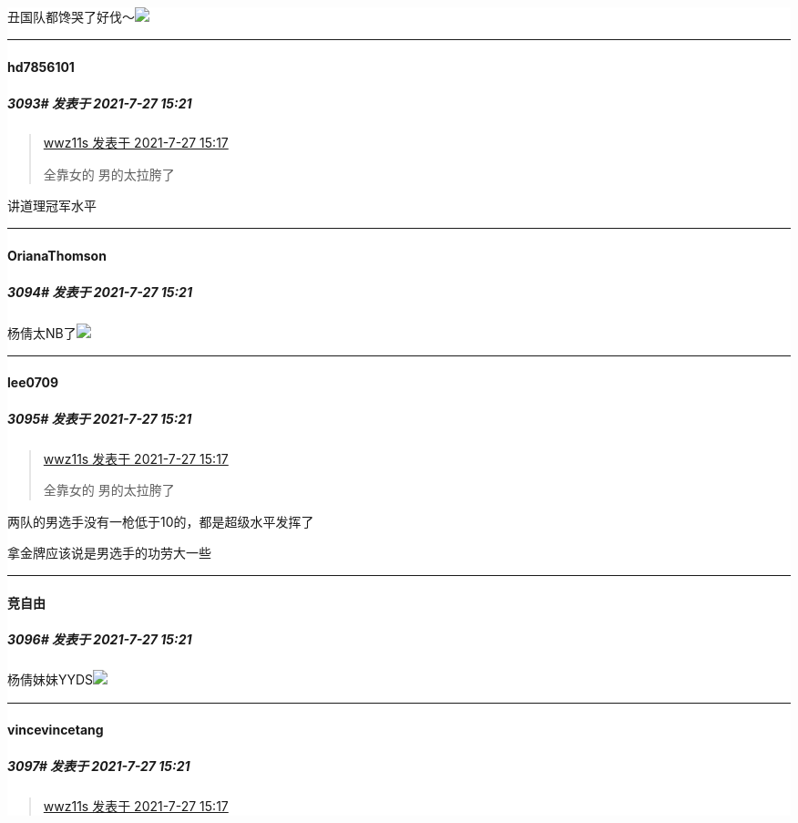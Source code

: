 丑国队都馋哭了好伐～<img src="https://static.saraba1st.com/image/smiley/face2017/145.png" referrerpolicy="no-referrer">


*****

####  hd7856101  
##### 3093#       发表于 2021-7-27 15:21


<blockquote><a href="httphttps://bbs.saraba1st.com/2b/forum.php?mod=redirect&amp;goto=findpost&amp;pid=52116466&amp;ptid=2015306" target="_blank">wwz11s 发表于 2021-7-27 15:17</a>

全靠女的 男的太拉胯了</blockquote>
讲道理冠军水平


*****

####  OrianaThomson  
##### 3094#       发表于 2021-7-27 15:21


杨倩太NB了<img src="https://static.saraba1st.com/image/smiley/face2017/072.png" referrerpolicy="no-referrer">


*****

####  lee0709  
##### 3095#       发表于 2021-7-27 15:21


<blockquote><a href="httphttps://bbs.saraba1st.com/2b/forum.php?mod=redirect&amp;goto=findpost&amp;pid=52116466&amp;ptid=2015306" target="_blank">wwz11s 发表于 2021-7-27 15:17</a>

全靠女的 男的太拉胯了</blockquote>
两队的男选手没有一枪低于10的，都是超级水平发挥了


拿金牌应该说是男选手的功劳大一些


*****

####  竞自由  
##### 3096#       发表于 2021-7-27 15:21


杨倩妹妹YYDS<img src="https://static.saraba1st.com/image/smiley/face2017/037.png" referrerpolicy="no-referrer">


*****

####  vincevincetang  
##### 3097#       发表于 2021-7-27 15:21


<blockquote><a href="httphttps://bbs.saraba1st.com/2b/forum.php?mod=redirect&amp;goto=findpost&amp;pid=52116466&amp;ptid=2015306" target="_blank">wwz11s 发表于 2021-7-27 15:17</a>
